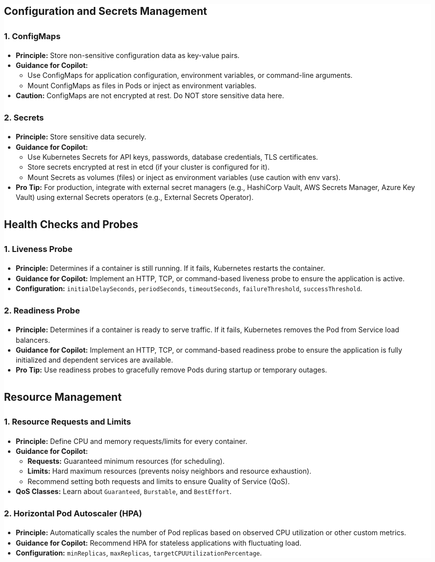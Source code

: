 
## Configuration and Secrets Management

### **1. ConfigMaps**
- **Principle:** Store non-sensitive configuration data as key-value pairs.
- **Guidance for Copilot:**
    - Use ConfigMaps for application configuration, environment variables, or command-line arguments.
    - Mount ConfigMaps as files in Pods or inject as environment variables.
- **Caution:** ConfigMaps are not encrypted at rest. Do NOT store sensitive data here.

### **2. Secrets**
- **Principle:** Store sensitive data securely.
- **Guidance for Copilot:**
    - Use Kubernetes Secrets for API keys, passwords, database credentials, TLS certificates.
    - Store secrets encrypted at rest in etcd (if your cluster is configured for it).
    - Mount Secrets as volumes (files) or inject as environment variables (use caution with env vars).
- **Pro Tip:** For production, integrate with external secret managers (e.g., HashiCorp Vault, AWS Secrets Manager, Azure Key Vault) using external Secrets operators (e.g., External Secrets Operator).

## Health Checks and Probes

### **1. Liveness Probe**
- **Principle:** Determines if a container is still running. If it fails, Kubernetes restarts the container.
- **Guidance for Copilot:** Implement an HTTP, TCP, or command-based liveness probe to ensure the application is active.
- **Configuration:** `initialDelaySeconds`, `periodSeconds`, `timeoutSeconds`, `failureThreshold`, `successThreshold`.

### **2. Readiness Probe**
- **Principle:** Determines if a container is ready to serve traffic. If it fails, Kubernetes removes the Pod from Service load balancers.
- **Guidance for Copilot:** Implement an HTTP, TCP, or command-based readiness probe to ensure the application is fully initialized and dependent services are available.
- **Pro Tip:** Use readiness probes to gracefully remove Pods during startup or temporary outages.

## Resource Management

### **1. Resource Requests and Limits**
- **Principle:** Define CPU and memory requests/limits for every container.
- **Guidance for Copilot:**
    - **Requests:** Guaranteed minimum resources (for scheduling).
    - **Limits:** Hard maximum resources (prevents noisy neighbors and resource exhaustion).
    - Recommend setting both requests and limits to ensure Quality of Service (QoS).
- **QoS Classes:** Learn about `Guaranteed`, `Burstable`, and `BestEffort`.

### **2. Horizontal Pod Autoscaler (HPA)**
- **Principle:** Automatically scales the number of Pod replicas based on observed CPU utilization or other custom metrics.
- **Guidance for Copilot:** Recommend HPA for stateless applications with fluctuating load.
- **Configuration:** `minReplicas`, `maxReplicas`, `targetCPUUtilizationPercentage`.
